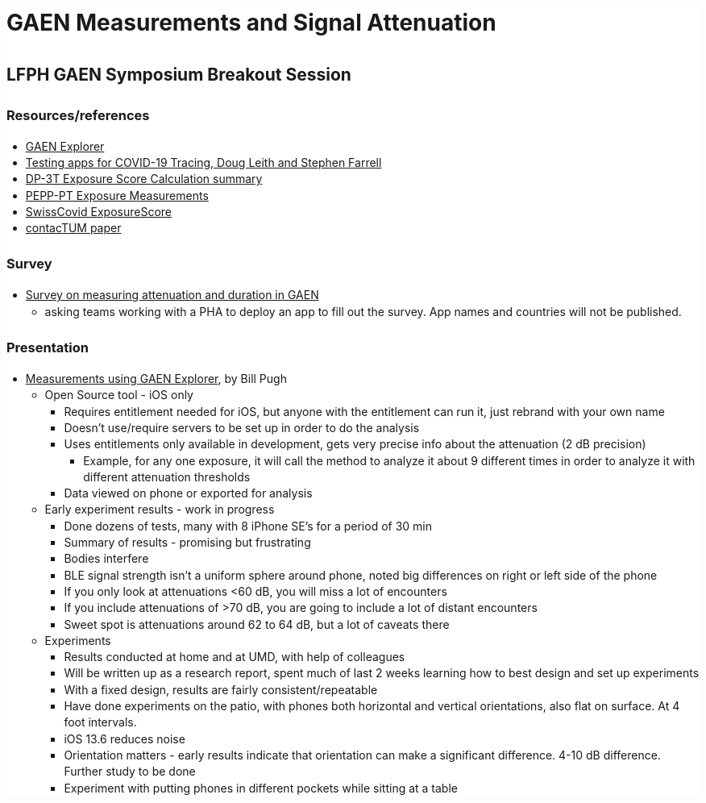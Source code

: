 # GAEN Measurements and Signal Attenuation


## LFPH GAEN Symposium Breakout Session


### Resources/references



*   [GAEN Explorer](https://github.com/billpugh/GAEN_Explorer)
*   [Testing apps for COVID-19 Tracing, Doug Leith and Stephen Farrell](https://down.dsg.cs.tcd.ie/tact/)
*   [DP-3T Exposure Score Calculation summary](https://github.com/DP-3T/documents/blob/master/DP3T%20-%20Exposure%20Score%20Calculation.pdf)
*   [PEPP-PT Exposure Measurements](https://github.com/pepp-pt/pepp-pt-documentation/tree/master/12-proximity-measurement)
*   [SwissCovid ExposureScore](https://github.com/admin-ch/PT-System-Documents/blob/master/SwissCovid-ExposureScore.pdf)
*   [contacTUM paper](https://arxiv.org/abs/2006.16960)


### Survey



*   [Survey on measuring attenuation and duration in GAEN](https://forms.gle/zKJvFSiBJcN19gXA9)
    *   asking teams working with a PHA to deploy an app to fill out the survey. App names and countries will not be published. 


### Presentation



*   [Measurements using GAEN Explorer](https://docs.google.com/presentation/d/1_adF7jlFcY1tt5FP8AkWaQYvgE-6jUWu8RInoGK4Olw/edit?usp=sharing), by Bill Pugh
    *   Open Source tool - iOS only
        *   Requires entitlement needed for iOS, but anyone with the entitlement can run it, just rebrand with your own name
        *   Doesn’t use/require servers to be set up in order to do the analysis
        *   Uses entitlements only available in development, gets very precise info about the attenuation (2 dB precision)
            *   Example, for any one exposure, it will call the method to analyze it about 9 different times in order to analyze it with different attenuation thresholds
        *   Data viewed on phone or exported for analysis
    *   Early experiment results - work in progress
        *   Done dozens of tests, many with 8 iPhone SE’s for a period of 30 min
        *   Summary of results - promising but frustrating
        *   Bodies interfere
        *   BLE signal strength isn’t a uniform sphere around phone, noted big differences on right or left side of the phone
        *   If you only look at attenuations &lt;60 dB, you will miss a lot of encounters
        *   If you include attenuations of >70 dB, you are going to include a lot of distant encounters
        *   Sweet spot is attenuations around 62 to 64 dB, but a lot of caveats there
    *   Experiments
        *   Results conducted at home and at UMD, with help of colleagues
        *   Will be written up as a research report, spent much of last 2 weeks learning how to best design and set up experiments
        *   With a fixed design, results are fairly consistent/repeatable
        *   Have done experiments on the patio, with phones both horizontal and vertical orientations, also flat on surface.  At 4 foot intervals.
        *   iOS 13.6 reduces noise
        *   Orientation matters - early results indicate that orientation can make a significant difference.  4-10 dB difference.  Further study to be done
        *   Experiment with putting phones in different pockets while sitting at a table